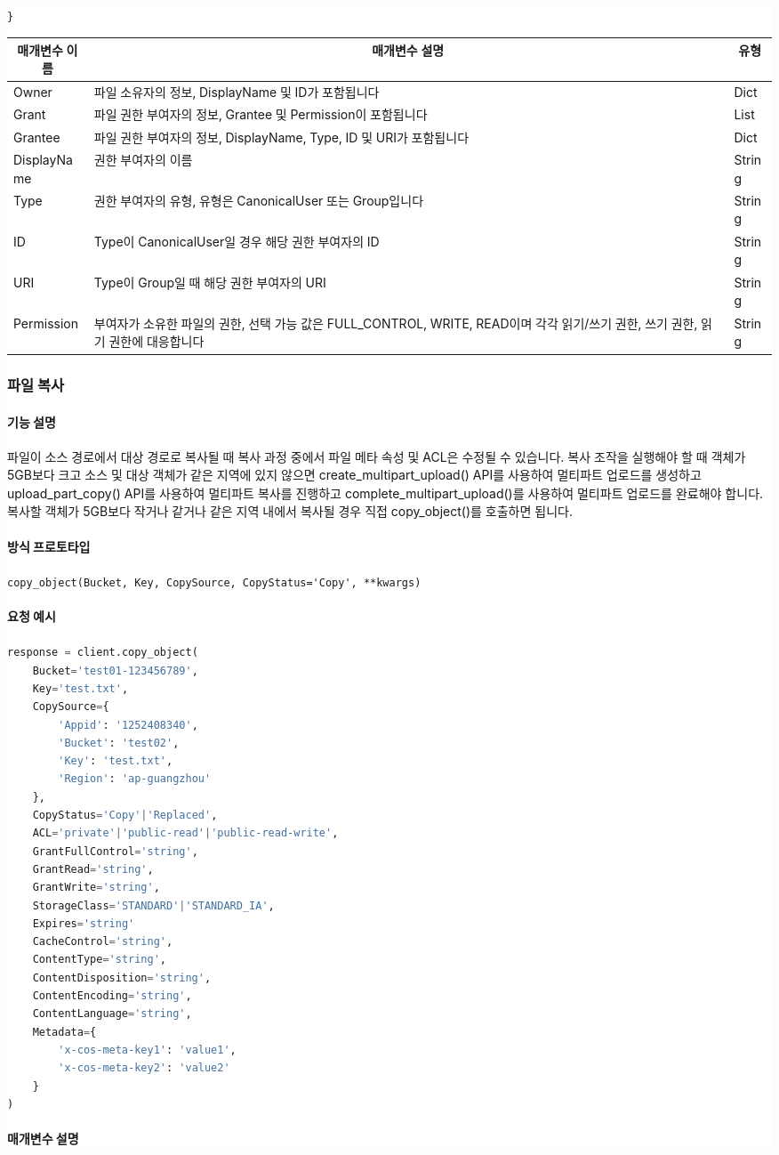 ```python
}
```

| 매개변수 이름   | 매개변수 설명   | 유형 |
| -------------- | -------------- |---------- |
 |  Owner  | 파일 소유자의 정보, DisplayName 및 ID가 포함됩니다 | Dict |
 |  Grant  | 파일 권한 부여자의 정보, Grantee 및 Permission이 포함됩니다 | List |
 |  Grantee  |파일 권한 부여자의 정보, DisplayName, Type, ID 및 URI가 포함됩니다 |  Dict |
 |  DisplayName  |  권한 부여자의 이름 | String |
 |  Type  |  권한 부여자의 유형, 유형은 CanonicalUser 또는 Group입니다 | String |
 |  ID  | Type이 CanonicalUser일 경우 해당 권한 부여자의 ID | String |
 |  URI  |Type이 Group일 때 해당 권한 부여자의 URI |  String |
 |  Permission  |  부여자가 소유한 파일의 권한, 선택 가능 값은 FULL_CONTROL, WRITE, READ이며 각각 읽기/쓰기 권한, 쓰기 권한, 읽기 권한에 대응합니다 | String |

### 파일 복사

#### 기능 설명
파일이 소스 경로에서 대상 경로로 복사될 때 복사 과정 중에서 파일 메타 속성 및 ACL은 수정될 수 있습니다. 복사 조작을 실행해야 할 때 객체가 5GB보다 크고 소스 및 대상 객체가 같은 지역에 있지 않으면 create_multipart_upload() API를 사용하여 멀티파트 업로드를 생성하고 upload_part_copy() API를 사용하여 멀티파트 복사를 진행하고 complete_multipart_upload()를 사용하여 멀티파트 업로드를 완료해야 합니다. 복사할 객체가 5GB보다 작거나 같거나 같은 지역 내에서 복사될 경우 직접 copy_object()를 호출하면 됩니다.

#### 방식 프로토타입

```
copy_object(Bucket, Key, CopySource, CopyStatus='Copy', **kwargs)
```
#### 요청 예시

```python
response = client.copy_object(
    Bucket='test01-123456789',
    Key='test.txt',
    CopySource={
        'Appid': '1252408340',
        'Bucket': 'test02',
        'Key': 'test.txt',
        'Region': 'ap-guangzhou'
    },
    CopyStatus='Copy'|'Replaced',
    ACL='private'|'public-read'|'public-read-write',
    GrantFullControl='string',
    GrantRead='string',
    GrantWrite='string',
    StorageClass='STANDARD'|'STANDARD_IA',
    Expires='string'
    CacheControl='string',
    ContentType='string',
    ContentDisposition='string',
    ContentEncoding='string',
    ContentLanguage='string',
    Metadata={
        'x-cos-meta-key1': 'value1',
        'x-cos-meta-key2': 'value2'
    }
)
```
#### 매개변수 설명
